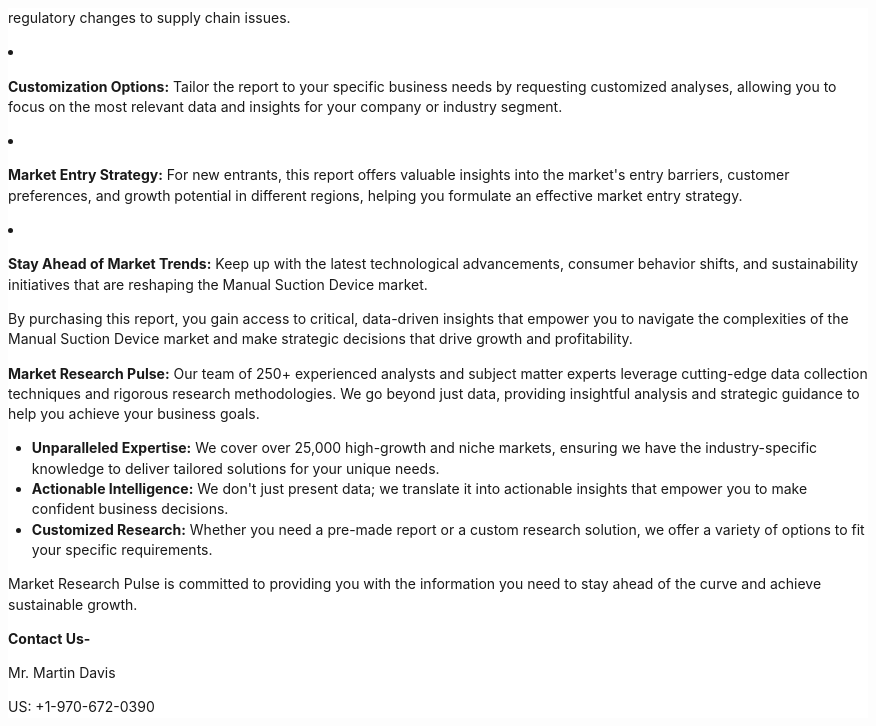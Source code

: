 regulatory changes to supply chain issues.</p></li><li><p><strong>Customization Options:</strong> Tailor the report to your specific business needs by requesting customized analyses, allowing you to focus on the most relevant data and insights for your company or industry segment.</p></li><li><p><strong>Market Entry Strategy:</strong> For new entrants, this report offers valuable insights into the market's entry barriers, customer preferences, and growth potential in different regions, helping you formulate an effective market entry strategy.</p></li><li><p><strong>Stay Ahead of Market Trends:</strong> Keep up with the latest technological advancements, consumer behavior shifts, and sustainability initiatives that are reshaping the Manual Suction Device market.</p></li></ol><p>By purchasing this report, you gain access to critical, data-driven insights that empower you to navigate the complexities of the Manual Suction Device market and make strategic decisions that drive growth and profitability.</p><p><strong>Market Research Pulse:</strong>&nbsp;Our team of 250+ experienced analysts and subject matter experts leverage cutting-edge data collection techniques and rigorous research methodologies. We go beyond just data, providing insightful analysis and strategic guidance to help you achieve your business goals.</p><ul><li><strong>Unparalleled Expertise:</strong>&nbsp;We cover over 25,000 high-growth and niche markets, ensuring we have the industry-specific knowledge to deliver tailored solutions for your unique needs.</li><li><strong>Actionable Intelligence:</strong>&nbsp;We don't just present data; we translate it into actionable insights that empower you to make confident business decisions.</li><li><strong>Customized Research:</strong>&nbsp;Whether you need a pre-made report or a custom research solution, we offer a variety of options to fit your specific requirements.</li></ul><p>Market Research Pulse is committed to providing you with the information you need to stay ahead of the curve and achieve sustainable growth.</p><p><strong>Contact Us-</strong></p><p>Mr. Martin Davis</p><p>US: +1-970-672-0390</p>
